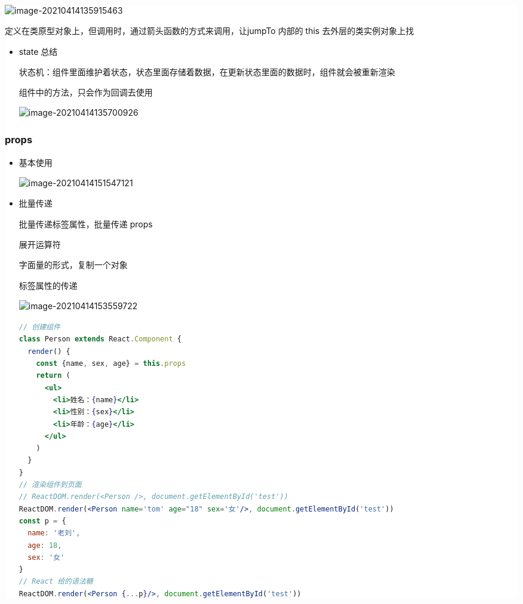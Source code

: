   ![image-20210414135915463](https://gitee.com/twilight_h_1184651848/pic-go-img/raw/master/%E5%89%8D%E7%AB%AF/react/20210414135916.png)

  定义在类原型对象上，但调用时，通过箭头函数的方式来调用，让jumpTo 内部的 this 去外层的类实例对象上找

- state 总结

  状态机：组件里面维护着状态，状态里面存储着数据，在更新状态里面的数据时，组件就会被重新渲染

  组件中的方法，只会作为回调去使用

  ![image-20210414135700926](https://gitee.com/twilight_h_1184651848/pic-go-img/raw/master/%E5%89%8D%E7%AB%AF/react/20210414135702.png)

### props

- 基本使用

  ![image-20210414151547121](https://gitee.com/twilight_h_1184651848/pic-go-img/raw/master/%E5%89%8D%E7%AB%AF/react/20210414151548.png)

- 批量传递

  批量传递标签属性，批量传递 props

  展开运算符

  字面量的形式，复制一个对象

  标签属性的传递

  ![image-20210414153559722](https://gitee.com/twilight_h_1184651848/pic-go-img/raw/master/%E5%89%8D%E7%AB%AF/react/20210414153601.png)

  ```jsx
  // 创建组件
  class Person extends React.Component {
    render() {
      const {name, sex, age} = this.props
      return (
        <ul>
          <li>姓名：{name}</li>
          <li>性别：{sex}</li>
          <li>年龄：{age}</li>
        </ul>
      )
    }
  }
  // 渲染组件到页面    
  // ReactDOM.render(<Person />, document.getElementById('test'))
  ReactDOM.render(<Person name='tom' age="18" sex='女'/>, document.getElementById('test'))
  const p = {
    name: '老刘',
    age: 18,
    sex: '女'
  }
  // React 给的语法糖
  ReactDOM.render(<Person {...p}/>, document.getElementById('test'))
  ```
